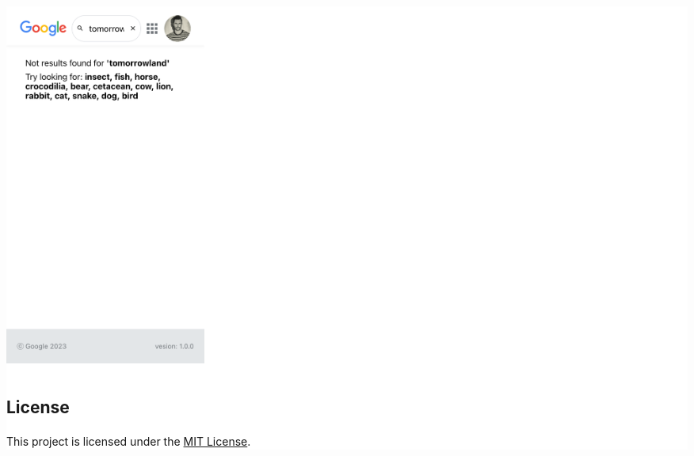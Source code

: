 <img src="screenshots/resp-6.png" width=250 height=457>
</div>

## License
This project is licensed under the [MIT License](https://opensource.org/licenses/MIT).
